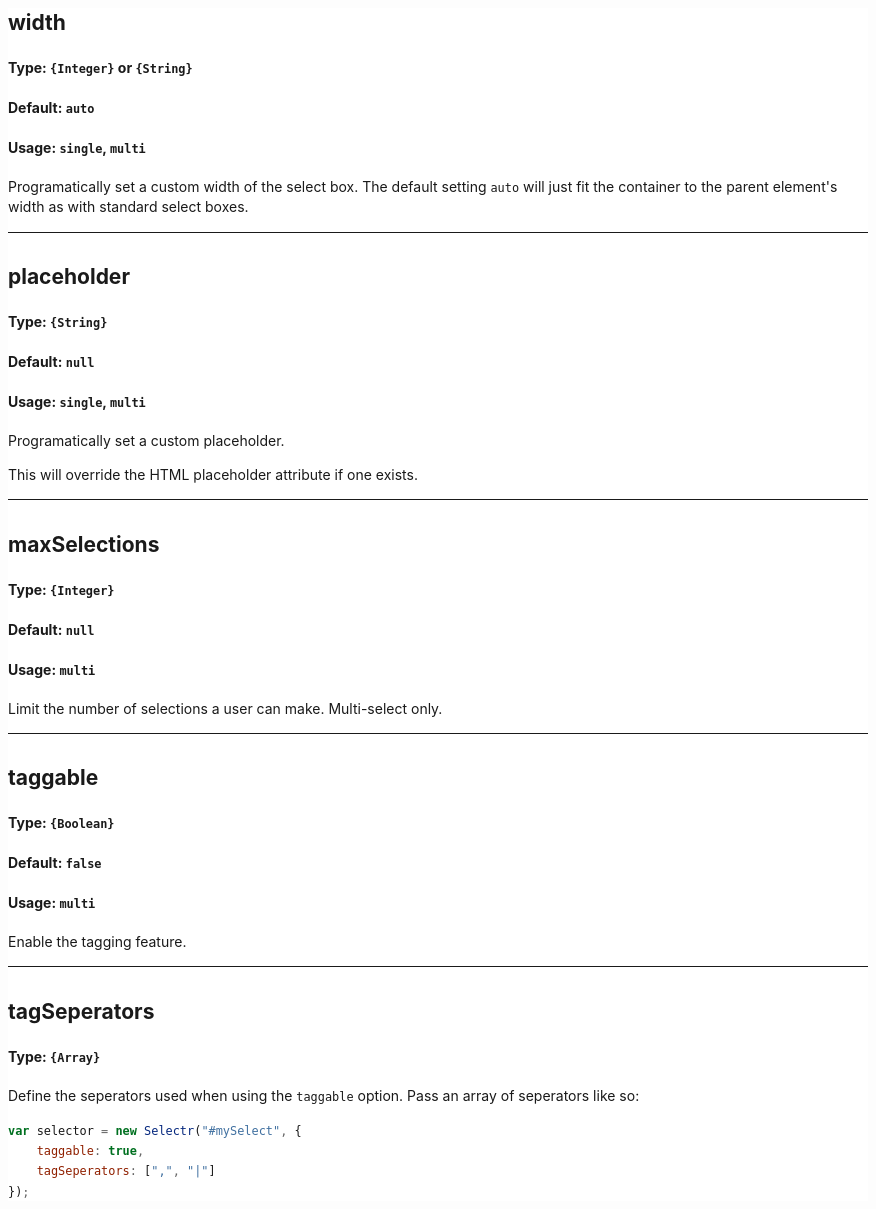 ## width
#### Type: `{Integer}` or `{String}`
#### Default: `auto`
#### Usage: `single`, `multi`

Programatically set a custom width of the select box. The default setting `auto` will just fit the container to the parent element's width as with standard select boxes.

---

## placeholder
#### Type: `{String}`
#### Default: `null`
#### Usage: `single`, `multi`

Programatically set a custom placeholder.

This will override the HTML placeholder attribute if one exists.

---

## maxSelections
#### Type: `{Integer}`
#### Default: `null`
#### Usage: `multi`

Limit the number of selections a user can make. Multi-select only.

---

## taggable
#### Type: `{Boolean}`
#### Default: `false`
#### Usage: `multi`

Enable the tagging feature.

---

## tagSeperators
#### Type: `{Array}`

Define the seperators used when using the `taggable` option. Pass an array of seperators like so:

```javascript
var selector = new Selectr("#mySelect", {
	taggable: true,
    tagSeperators: [",", "|"]
});
```
